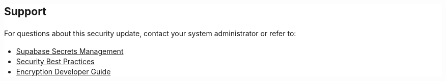## Support

For questions about this security update, contact your system administrator or refer to:
- [Supabase Secrets Management](https://supabase.com/docs/guides/functions/secrets)
- [Security Best Practices](https://docs.lovable.dev/features/security)
- [Encryption Developer Guide](./ENCRYPTION_GUIDE.md)
